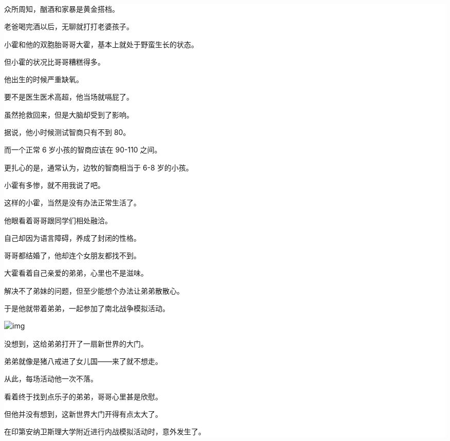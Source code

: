 众所周知，酗酒和家暴是黄金搭档。


老爸喝完酒以后，无聊就打打老婆孩子。


小霍和他的双胞胎哥哥大霍，基本上就处于野蛮生长的状态。


但小霍的状况比哥哥糟糕得多。


他出生的时候严重缺氧。


要不是医生医术高超，他当场就嗝屁了。


虽然抢救回来，但是大脑却受到了影响。


据说，他小时候测试智商只有不到 80。


而一个正常 6 岁小孩的智商应该在 90-110 之间。


更扎心的是，通常认为，边牧的智商相当于 6-8 岁的小孩。


小霍有多惨，就不用我说了吧。


这样的小霍，当然是没有办法正常生活了。


他眼看着哥哥跟同学们相处融洽。


自己却因为语言障碍，养成了封闭的性格。


哥哥都结婚了，他却连个女朋友都找不到。


大霍看着自己亲爱的弟弟，心里也不是滋味。


解决不了弟妹的问题，但至少能想个办法让弟弟散散心。


于是他就带着弟弟，一起参加了南北战争模拟活动。


![img](https://picd.zhimg.com/v2-71b7a95be87acb281afc4444f664fc2b.webp)

没想到，这给弟弟打开了一扇新世界的大门。


弟弟就像是猪八戒进了女儿国——来了就不想走。


从此，每场活动他一次不落。


看着终于找到点乐子的弟弟，哥哥心里甚是欣慰。


但他并没有想到，这新世界大门开得有点太大了。


在印第安纳卫斯理大学附近进行内战模拟活动时，意外发生了。
